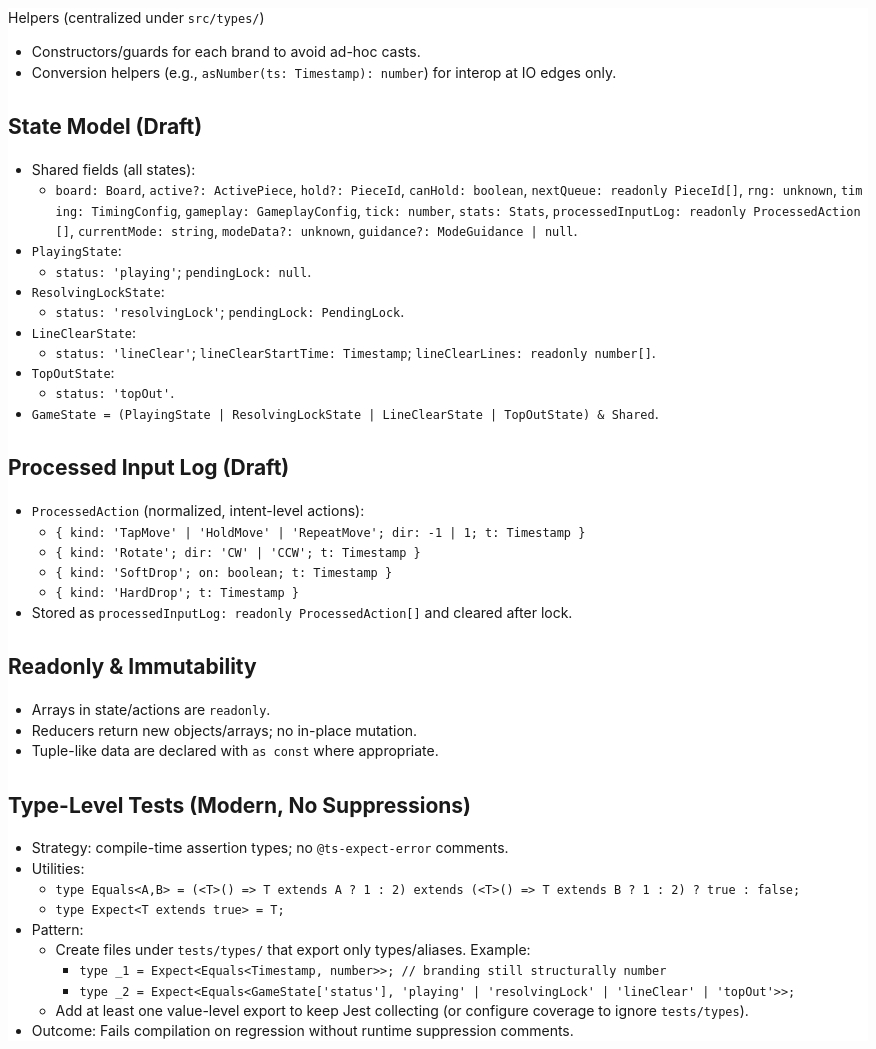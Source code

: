 Helpers (centralized under `src/types/`)
- Constructors/guards for each brand to avoid ad-hoc casts.
- Conversion helpers (e.g., `asNumber(ts: Timestamp): number`) for interop at IO edges only.

## State Model (Draft)

- Shared fields (all states):
  - `board: Board`, `active?: ActivePiece`, `hold?: PieceId`, `canHold: boolean`, `nextQueue: readonly PieceId[]`, `rng: unknown`, `timing: TimingConfig`, `gameplay: GameplayConfig`, `tick: number`, `stats: Stats`, `processedInputLog: readonly ProcessedAction[]`, `currentMode: string`, `modeData?: unknown`, `guidance?: ModeGuidance | null`.
- `PlayingState`:
  - `status: 'playing'`; `pendingLock: null`.
- `ResolvingLockState`:
  - `status: 'resolvingLock'`; `pendingLock: PendingLock`.
- `LineClearState`:
  - `status: 'lineClear'`; `lineClearStartTime: Timestamp`; `lineClearLines: readonly number[]`.
- `TopOutState`:
  - `status: 'topOut'`.
- `GameState = (PlayingState | ResolvingLockState | LineClearState | TopOutState) & Shared`.

## Processed Input Log (Draft)

- `ProcessedAction` (normalized, intent-level actions):
  - `{ kind: 'TapMove' | 'HoldMove' | 'RepeatMove'; dir: -1 | 1; t: Timestamp }`
  - `{ kind: 'Rotate'; dir: 'CW' | 'CCW'; t: Timestamp }`
  - `{ kind: 'SoftDrop'; on: boolean; t: Timestamp }`
  - `{ kind: 'HardDrop'; t: Timestamp }`
- Stored as `processedInputLog: readonly ProcessedAction[]` and cleared after lock.

## Readonly & Immutability

- Arrays in state/actions are `readonly`.
- Reducers return new objects/arrays; no in-place mutation.
- Tuple-like data are declared with `as const` where appropriate.

## Type-Level Tests (Modern, No Suppressions)

- Strategy: compile-time assertion types; no `@ts-expect-error` comments.
- Utilities:
  - `type Equals<A,B> = (<T>() => T extends A ? 1 : 2) extends (<T>() => T extends B ? 1 : 2) ? true : false;`
  - `type Expect<T extends true> = T;`
- Pattern:
  - Create files under `tests/types/` that export only types/aliases. Example:
    - `type _1 = Expect<Equals<Timestamp, number>>; // branding still structurally number`
    - `type _2 = Expect<Equals<GameState['status'], 'playing' | 'resolvingLock' | 'lineClear' | 'topOut'>>;`
  - Add at least one value-level export to keep Jest collecting (or configure coverage to ignore `tests/types`).
- Outcome: Fails compilation on regression without runtime suppression comments.
